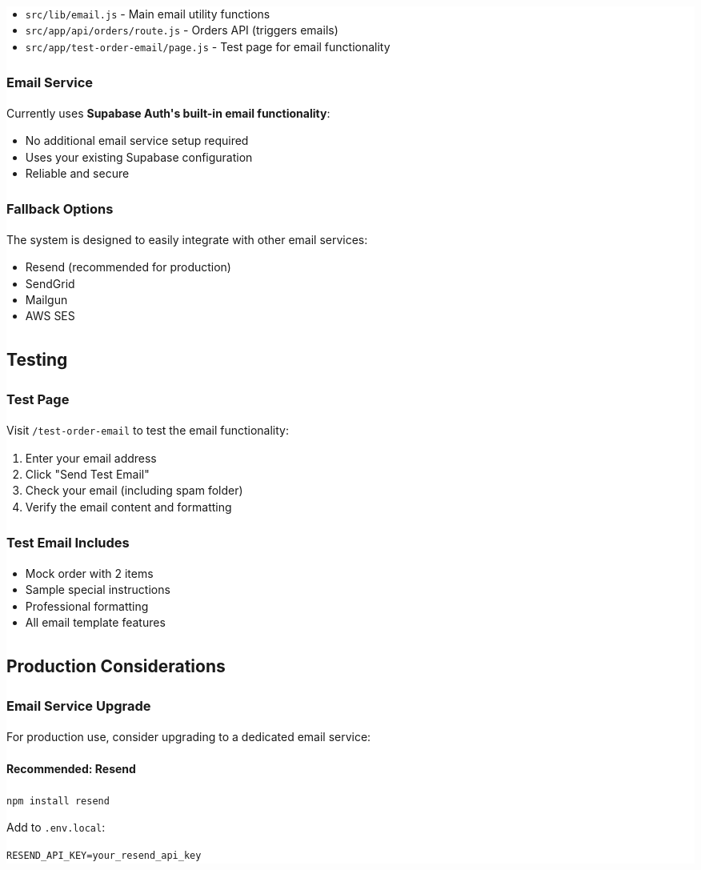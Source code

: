 - `src/lib/email.js` - Main email utility functions
- `src/app/api/orders/route.js` - Orders API (triggers emails)
- `src/app/test-order-email/page.js` - Test page for email functionality

### **Email Service**

Currently uses **Supabase Auth's built-in email functionality**:

- No additional email service setup required
- Uses your existing Supabase configuration
- Reliable and secure

### **Fallback Options**

The system is designed to easily integrate with other email services:

- Resend (recommended for production)
- SendGrid
- Mailgun
- AWS SES

## Testing

### **Test Page**

Visit `/test-order-email` to test the email functionality:

1. Enter your email address
2. Click "Send Test Email"
3. Check your email (including spam folder)
4. Verify the email content and formatting

### **Test Email Includes**

- Mock order with 2 items
- Sample special instructions
- Professional formatting
- All email template features

## Production Considerations

### **Email Service Upgrade**

For production use, consider upgrading to a dedicated email service:

#### **Recommended: Resend**

```bash
npm install resend
```

Add to `.env.local`:

```
RESEND_API_KEY=your_resend_api_key
```
